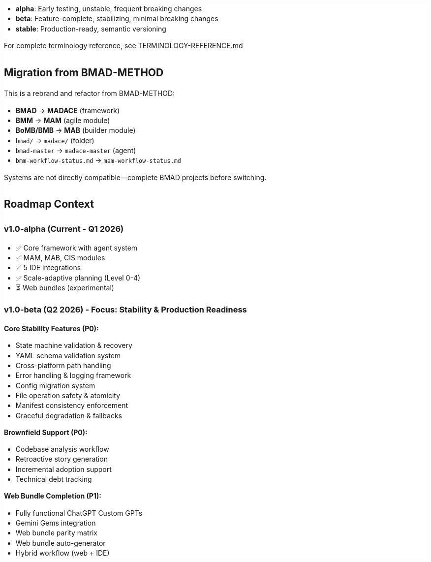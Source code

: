 - **alpha**: Early testing, unstable, frequent breaking changes
- **beta**: Feature-complete, stabilizing, minimal breaking changes
- **stable**: Production-ready, semantic versioning

For complete terminology reference, see TERMINOLOGY-REFERENCE.md

## Migration from BMAD-METHOD

This is a rebrand and refactor from BMAD-METHOD:

- **BMAD** → **MADACE** (framework)
- **BMM** → **MAM** (agile module)
- **BoMB/BMB** → **MAB** (builder module)
- `bmad/` → `madace/` (folder)
- `bmad-master` → `madace-master` (agent)
- `bmm-workflow-status.md` → `mam-workflow-status.md`

Systems are not directly compatible—complete BMAD projects before switching.

## Roadmap Context

### v1.0-alpha (Current - Q1 2026)

- ✅ Core framework with agent system
- ✅ MAM, MAB, CIS modules
- ✅ 5 IDE integrations
- ✅ Scale-adaptive planning (Level 0-4)
- ⏳ Web bundles (experimental)

### v1.0-beta (Q2 2026) - Focus: Stability & Production Readiness

**Core Stability Features (P0):**

- State machine validation & recovery
- YAML schema validation system
- Cross-platform path handling
- Error handling & logging framework
- Config migration system
- File operation safety & atomicity
- Manifest consistency enforcement
- Graceful degradation & fallbacks

**Brownfield Support (P0):**

- Codebase analysis workflow
- Retroactive story generation
- Incremental adoption support
- Technical debt tracking

**Web Bundle Completion (P1):**

- Fully functional ChatGPT Custom GPTs
- Gemini Gems integration
- Web bundle parity matrix
- Web bundle auto-generator
- Hybrid workflow (web + IDE)

